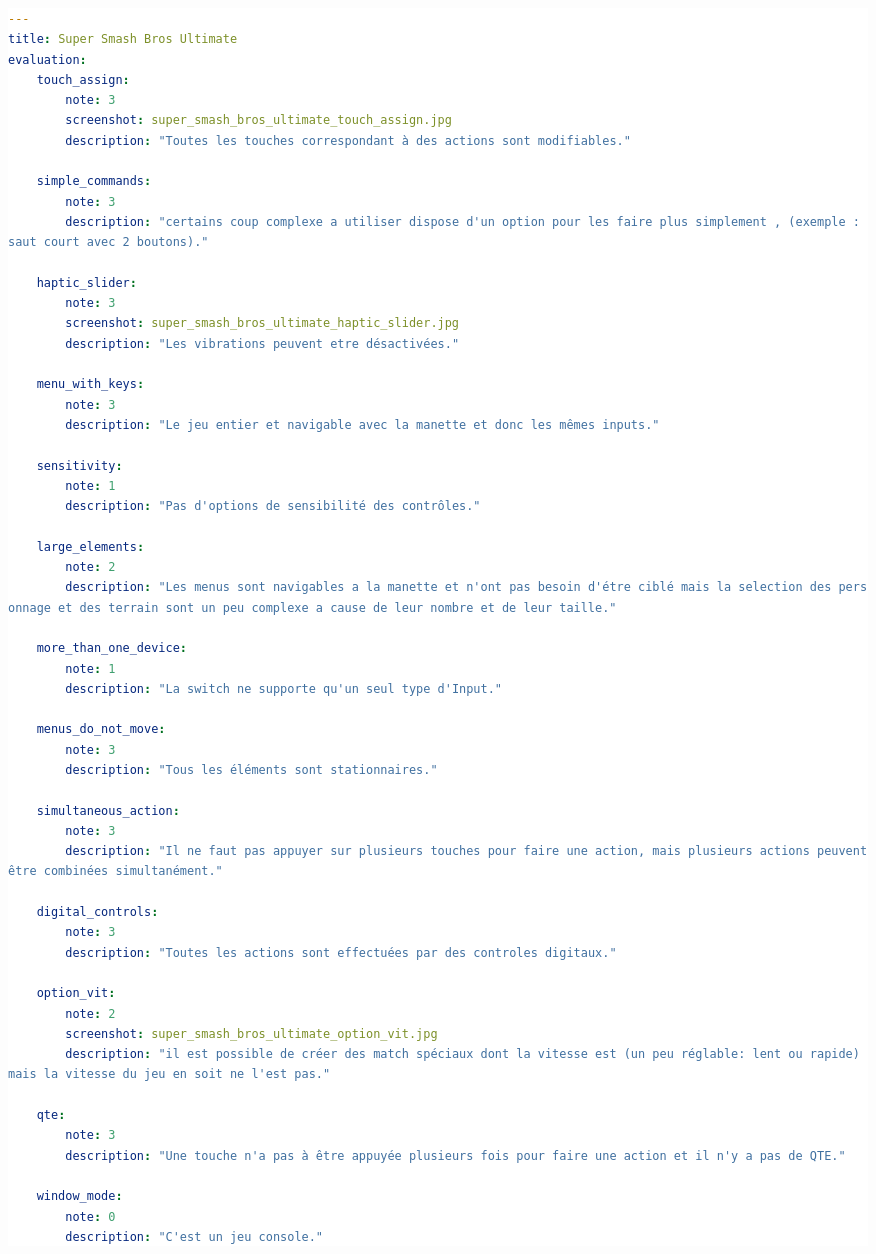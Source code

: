 ```yaml
---
title: Super Smash Bros Ultimate
evaluation:
    touch_assign:
        note: 3
        screenshot: super_smash_bros_ultimate_touch_assign.jpg
        description: "Toutes les touches correspondant à des actions sont modifiables."
    
    simple_commands:
        note: 3
        description: "certains coup complexe a utiliser dispose d'un option pour les faire plus simplement , (exemple : saut court avec 2 boutons)."
    
    haptic_slider:
        note: 3
        screenshot: super_smash_bros_ultimate_haptic_slider.jpg
        description: "Les vibrations peuvent etre désactivées."
    
    menu_with_keys:
        note: 3
        description: "Le jeu entier et navigable avec la manette et donc les mêmes inputs."
    
    sensitivity:
        note: 1
        description: "Pas d'options de sensibilité des contrôles."
    
    large_elements:
        note: 2
        description: "Les menus sont navigables a la manette et n'ont pas besoin d'étre ciblé mais la selection des personnage et des terrain sont un peu complexe a cause de leur nombre et de leur taille."
    
    more_than_one_device:
        note: 1
        description: "La switch ne supporte qu'un seul type d'Input."
    
    menus_do_not_move:
        note: 3
        description: "Tous les éléments sont stationnaires."
    
    simultaneous_action:
        note: 3
        description: "Il ne faut pas appuyer sur plusieurs touches pour faire une action, mais plusieurs actions peuvent être combinées simultanément."
    
    digital_controls:
        note: 3
        description: "Toutes les actions sont effectuées par des controles digitaux."
    
    option_vit:
        note: 2
        screenshot: super_smash_bros_ultimate_option_vit.jpg
        description: "il est possible de créer des match spéciaux dont la vitesse est (un peu réglable: lent ou rapide) mais la vitesse du jeu en soit ne l'est pas."
    
    qte:
        note: 3
        description: "Une touche n'a pas à être appuyée plusieurs fois pour faire une action et il n'y a pas de QTE."
    
    window_mode:
        note: 0
        description: "C'est un jeu console."
```